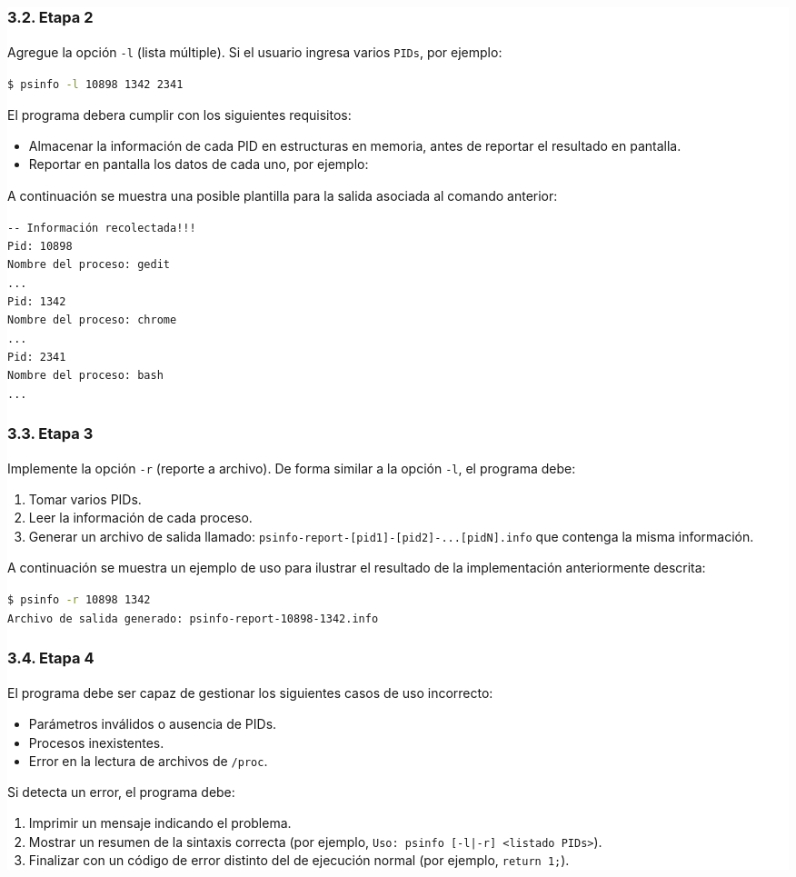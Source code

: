 ### 3.2. Etapa 2

Agregue la opción `-l` (lista múltiple). Si el usuario ingresa varios `PIDs`, por ejemplo:

```bash
$ psinfo -l 10898 1342 2341
```

El programa debera cumplir con los siguientes requisitos:
* Almacenar la información de cada PID en estructuras en memoria, antes de reportar el resultado en pantalla.
* Reportar en pantalla los datos de cada uno, por ejemplo:

A continuación se muestra una posible plantilla para la salida asociada al comando anterior:

```bash
-- Información recolectada!!!
Pid: 10898
Nombre del proceso: gedit
...
Pid: 1342
Nombre del proceso: chrome
...
Pid: 2341
Nombre del proceso: bash
...
```

### 3.3. Etapa 3

Implemente la opción `-r` (reporte a archivo). De forma similar a la opción `-l`, el programa debe:
1. Tomar varios PIDs.
2. Leer la información de cada proceso.
3. Generar un archivo de salida llamado: `psinfo-report-[pid1]-[pid2]-...[pidN].info` que contenga la misma información.
   
A continuación se muestra un ejemplo de uso para ilustrar el resultado de la implementación anteriormente descrita:

```bash
$ psinfo -r 10898 1342
Archivo de salida generado: psinfo-report-10898-1342.info
```

### 3.4. Etapa 4

El programa debe ser capaz de gestionar los siguientes casos de uso incorrecto:
* Parámetros inválidos o ausencia de PIDs.
* Procesos inexistentes.
* Error en la lectura de archivos de `/proc`.
  
Si detecta un error, el programa debe:
1. Imprimir un mensaje indicando el problema.
2. Mostrar un resumen de la sintaxis correcta (por ejemplo, `Uso: psinfo [-l|-r] <listado PIDs>`).
3. Finalizar con un código de error distinto del de ejecución normal (por ejemplo, `return 1;`).
